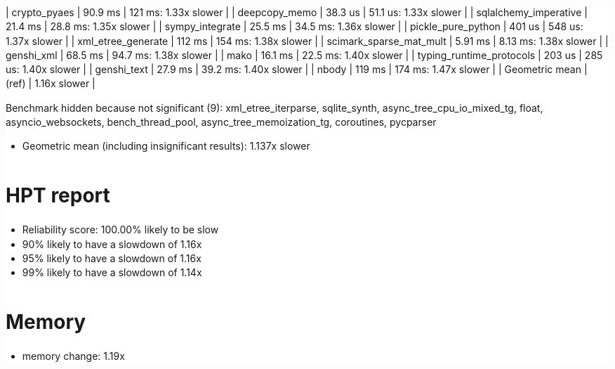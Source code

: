| crypto_pyaes             | 90.9 ms                                                                                                           | 121 ms: 1.33x slower                                                                                                    |
| deepcopy_memo            | 38.3 us                                                                                                           | 51.1 us: 1.33x slower                                                                                                   |
| sqlalchemy_imperative    | 21.4 ms                                                                                                           | 28.8 ms: 1.35x slower                                                                                                   |
| sympy_integrate          | 25.5 ms                                                                                                           | 34.5 ms: 1.36x slower                                                                                                   |
| pickle_pure_python       | 401 us                                                                                                            | 548 us: 1.37x slower                                                                                                    |
| xml_etree_generate       | 112 ms                                                                                                            | 154 ms: 1.38x slower                                                                                                    |
| scimark_sparse_mat_mult  | 5.91 ms                                                                                                           | 8.13 ms: 1.38x slower                                                                                                   |
| genshi_xml               | 68.5 ms                                                                                                           | 94.7 ms: 1.38x slower                                                                                                   |
| mako                     | 16.1 ms                                                                                                           | 22.5 ms: 1.40x slower                                                                                                   |
| typing_runtime_protocols | 203 us                                                                                                            | 285 us: 1.40x slower                                                                                                    |
| genshi_text              | 27.9 ms                                                                                                           | 39.2 ms: 1.40x slower                                                                                                   |
| nbody                    | 119 ms                                                                                                            | 174 ms: 1.47x slower                                                                                                    |
| Geometric mean           | (ref)                                                                                                             | 1.16x slower                                                                                                            |

Benchmark hidden because not significant (9): xml_etree_iterparse, sqlite_synth, async_tree_cpu_io_mixed_tg, float, asyncio_websockets, bench_thread_pool, async_tree_memoization_tg, coroutines, pycparser

- Geometric mean (including insignificant results): 1.137x slower

# HPT report

- Reliability score: 100.00% likely to be slow
- 90% likely to have a slowdown of 1.16x
- 95% likely to have a slowdown of 1.16x
- 99% likely to have a slowdown of 1.14x

# Memory
- memory change: 1.19x
